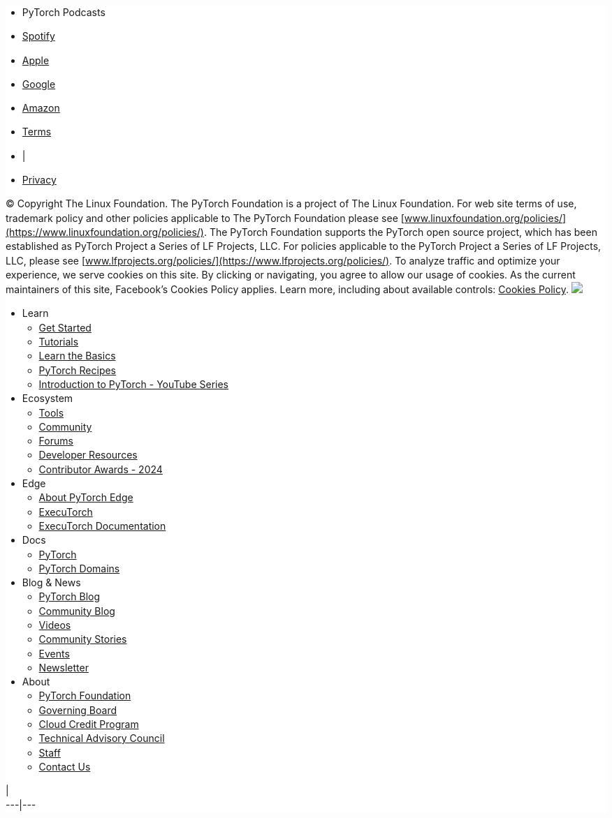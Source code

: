 
  * PyTorch Podcasts
  * [Spotify](https://open.spotify.com/show/6UzHKeiy368jKfQMKKvJY5)
  * [Apple](https://podcasts.apple.com/us/podcast/pytorch-developer-podcast/id1566080008)
  * [Google](https://www.google.com/podcasts?feed=aHR0cHM6Ly9mZWVkcy5zaW1wbGVjYXN0LmNvbS9PQjVGa0lsOA%3D%3D)
  * [Amazon](https://music.amazon.com/podcasts/7a4e6f0e-26c2-49e9-a478-41bd244197d0/PyTorch-Developer-Podcast)


  * [Terms](https://www.linuxfoundation.org/terms/)
  * |
  * [Privacy](https://www.linuxfoundation.org/privacy-policy/)


© Copyright The Linux Foundation. The PyTorch Foundation is a project of The Linux Foundation. For web site terms of use, trademark policy and other policies applicable to The PyTorch Foundation please see [www.linuxfoundation.org/policies/](https://www.linuxfoundation.org/policies/). The PyTorch Foundation supports the PyTorch open source project, which has been established as PyTorch Project a Series of LF Projects, LLC. For policies applicable to the PyTorch Project a Series of LF Projects, LLC, please see [www.lfprojects.org/policies/](https://www.lfprojects.org/policies/).
To analyze traffic and optimize your experience, we serve cookies on this site. By clicking or navigating, you agree to allow our usage of cookies. As the current maintainers of this site, Facebook’s Cookies Policy applies. Learn more, including about available controls: [Cookies Policy](https://www.facebook.com/policies/cookies/).
![](https://docs.pytorch.org/docs/stable/_static/images/pytorch-x.svg)
[](https://pytorch.org/) [](https://docs.pytorch.org/docs/stable/index.html)
  * Learn
    * [Get Started](https://pytorch.org/get-started)
    * [Tutorials](https://pytorch.org/tutorials)
    * [Learn the Basics](https://pytorch.org/tutorials/beginner/basics/intro.html)
    * [PyTorch Recipes](https://pytorch.org/tutorials/recipes/recipes_index.html)
    * [Introduction to PyTorch - YouTube Series](https://pytorch.org/tutorials/beginner/introyt.html)
  * Ecosystem
    * [Tools](https://pytorch.org/ecosystem)
    * [Community](https://pytorch.org/#community-module)
    * [Forums](https://discuss.pytorch.org/)
    * [Developer Resources](https://pytorch.org/resources)
    * [Contributor Awards - 2024](https://pytorch.org/ecosystem/contributor-awards-2023)
  * Edge
    * [About PyTorch Edge](https://pytorch.org/edge)
    * [ExecuTorch](https://pytorch.org/executorch-overview)
    * [ExecuTorch Documentation](https://pytorch.org/executorch/stable/index.html)
  * Docs
    * [PyTorch](https://pytorch.org/docs/stable/index.html)
    * [PyTorch Domains](https://pytorch.org/pytorch-domains)
  * Blog & News
    * [PyTorch Blog](https://pytorch.org/blog/)
    * [Community Blog](https://pytorch.org/community-blog)
    * [Videos](https://pytorch.org/videos)
    * [Community Stories](https://pytorch.org/community-stories)
    * [Events](https://pytorch.org/events)
    * [Newsletter](https://pytorch.org/newsletter)
  * About
    * [PyTorch Foundation](https://pytorch.org/foundation)
    * [Governing Board](https://pytorch.org/governing-board)
    * [Cloud Credit Program](https://pytorch.org/credits)
    * [Technical Advisory Council](https://pytorch.org/tac)
    * [Staff](https://pytorch.org/staff)
    * [Contact Us](https://pytorch.org/contact-us)


|   
---|---

